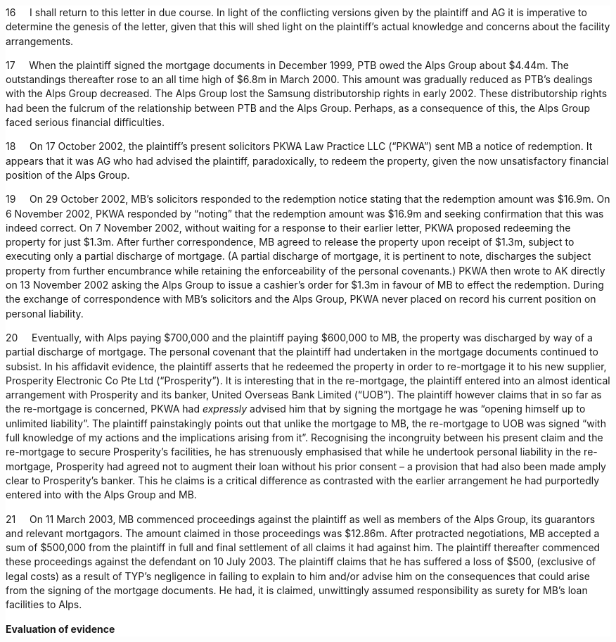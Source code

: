 16     I shall return to this letter in due course. In light of the conflicting versions given by the plaintiff and AG it is imperative to determine the genesis of the letter, given that this will shed light on the plaintiff’s actual knowledge and concerns about the facility arrangements. 

17     When the plaintiff signed the mortgage documents in December 1999, PTB owed the Alps Group about $4.44m. The outstandings thereafter rose to an all time high of $6.8m in March 2000. This amount was gradually reduced as PTB’s dealings with the Alps Group decreased. The Alps Group lost the Samsung distributorship rights in early 2002. These distributorship rights had been the fulcrum of the relationship between PTB and the Alps Group. Perhaps, as a consequence of this, the Alps Group faced serious financial difficulties. 

18     On 17 October 2002, the plaintiff’s present solicitors PKWA Law Practice LLC (“PKWA”) sent MB a notice of redemption. It appears that it was AG who had advised the plaintiff, paradoxically, to redeem the property, given the now unsatisfactory financial position of the Alps Group. 

19     On 29 October 2002, MB’s solicitors responded to the redemption notice stating that the redemption amount was $16.9m. On 6 November 2002, PKWA responded by “noting” that the redemption amount was $16.9m and seeking confirmation that this was indeed correct. On 7 November 2002, without waiting for a response to their earlier letter, PKWA proposed redeeming the property for just $1.3m. After further correspondence, MB agreed to release the property upon receipt of $1.3m, subject to executing only a partial discharge of mortgage. (A partial discharge of mortgage, it is pertinent to note, discharges the subject property from further encumbrance while retaining the enforceability of the personal covenants.) PKWA then wrote to AK directly on 13 November 2002 asking the Alps Group to issue a cashier’s order for $1.3m in favour of MB to effect the redemption. During the exchange of correspondence with MB’s solicitors and the Alps Group, PKWA never placed on record his current position on personal liability. 

20     Eventually, with Alps paying $700,000 and the plaintiff paying $600,000 to MB, the property was discharged by way of a partial discharge of mortgage. The personal covenant that the plaintiff had undertaken in the mortgage documents continued to subsist. In his affidavit evidence, the plaintiff asserts that he redeemed the property in order to re-mortgage it to his new supplier, Prosperity Electronic Co Pte Ltd (“Prosperity”). It is interesting that in the re-mortgage, the plaintiff entered into an almost identical arrangement with Prosperity and its banker, United Overseas Bank Limited (“UOB”). The plaintiff however claims that in so far as the re-mortgage is concerned, PKWA had _expressly_ advised him that by signing the mortgage he was “opening himself up to unlimited liability”. The plaintiff painstakingly points out that unlike the mortgage to MB, the re-mortgage to UOB was signed “with full knowledge of my actions and the implications arising from it”. Recognising the incongruity between his present claim and the re-mortgage to secure Prosperity’s facilities, he has strenuously emphasised that while he undertook personal liability in the re-mortgage, Prosperity had agreed not to augment their loan without his prior consent – a provision that had also been made amply clear to Prosperity’s banker. This he claims is a critical difference as contrasted with the earlier arrangement he had purportedly entered into with the Alps Group and MB. 


21     On 11 March 2003, MB commenced proceedings against the plaintiff as well as members of the Alps Group, its guarantors and relevant mortgagors. The amount claimed in those proceedings was $12.86m. After protracted negotiations, MB accepted a sum of $500,000 from the plaintiff in full and final settlement of all claims it had against him. The plaintiff thereafter commenced these proceedings against the defendant on 10 July 2003. The plaintiff claims that he has suffered a loss of $500, (exclusive of legal costs) as a result of TYP’s negligence in failing to explain to him and/or advise him on the consequences that could arise from the signing of the mortgage documents. He had, it is claimed, unwittingly assumed responsibility as surety for MB’s loan facilities to Alps. 

**Evaluation of evidence** 
